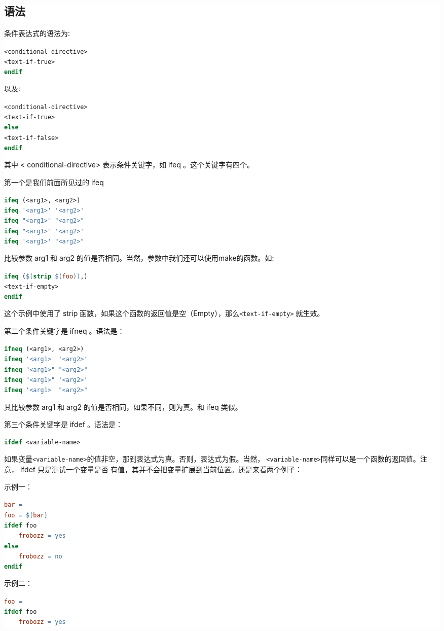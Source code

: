 ## 语法

条件表达式的语法为:
```makefile
<conditional-directive>
<text-if-true>
endif
```
以及:
```makefile
<conditional-directive>
<text-if-true>
else
<text-if-false>
endif
```
其中 < conditional-directive> 表示条件关键字，如 ifeq 。这个关键字有四个。

第一个是我们前面所见过的 ifeq
```makefile
ifeq (<arg1>, <arg2>)
ifeq '<arg1>' '<arg2>'
ifeq "<arg1>" "<arg2>"
ifeq "<arg1>" '<arg2>'
ifeq '<arg1>' "<arg2>"
```
比较参数 arg1 和 arg2 的值是否相同。当然，参数中我们还可以使用make的函数。如:
```makefile
ifeq ($(strip $(foo)),)
<text-if-empty>
endif
```
这个示例中使用了 strip 函数，如果这个函数的返回值是空（Empty），那么`<text-if-empty>`
就生效。

第二个条件关键字是 ifneq 。语法是：
```makefile
ifneq (<arg1>, <arg2>)
ifneq '<arg1>' '<arg2>'
ifneq "<arg1>" "<arg2>"
ifneq "<arg1>" '<arg2>'
ifneq '<arg1>' "<arg2>"
```
其比较参数 arg1 和 arg2 的值是否相同，如果不同，则为真。和 ifeq 类似。

第三个条件关键字是 ifdef 。语法是：
```makefile
ifdef <variable-name>
```
如果变量`<variable-name>`的值非空，那到表达式为真。否则，表达式为假。当然，
`<variable-name>`同样可以是一个函数的返回值。注意， ifdef 只是测试一个变量是否
有值，其并不会把变量扩展到当前位置。还是来看两个例子：

示例一：
```makefile
bar =
foo = $(bar)
ifdef foo
    frobozz = yes
else
    frobozz = no
endif
```
示例二：
```makefile
foo =
ifdef foo
    frobozz = yes
```